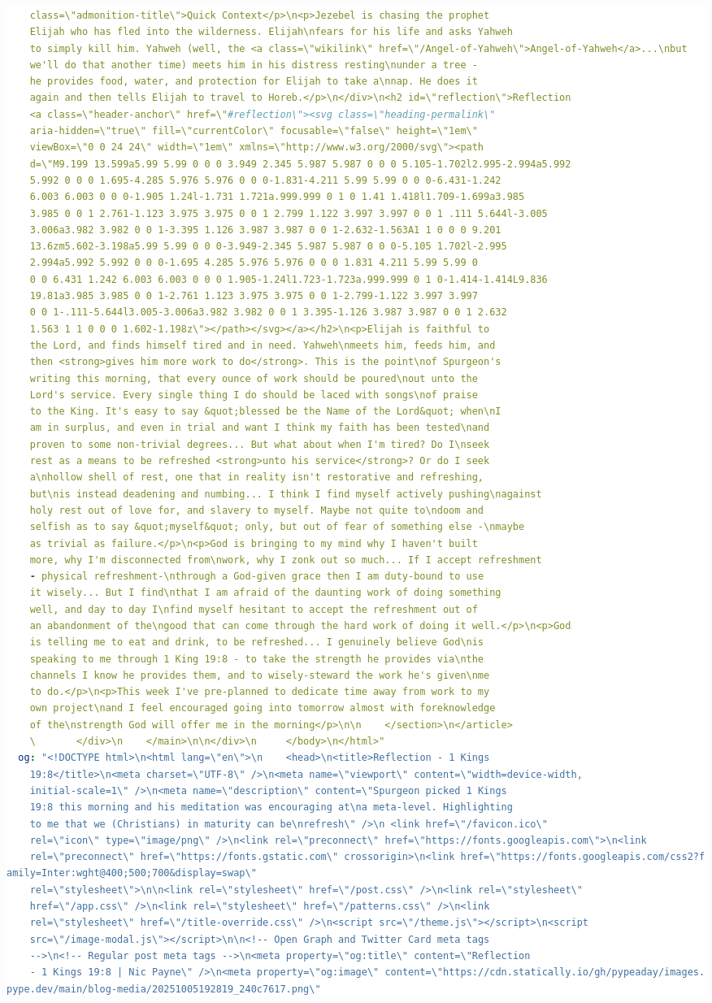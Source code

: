 ```yaml
    class=\"admonition-title\">Quick Context</p>\n<p>Jezebel is chasing the prophet
    Elijah who has fled into the wilderness. Elijah\nfears for his life and asks Yahweh
    to simply kill him. Yahweh (well, the <a class=\"wikilink\" href=\"/Angel-of-Yahweh\">Angel-of-Yahweh</a>...\nbut
    we'll do that another time) meets him in his distress resting\nunder a tree -
    he provides food, water, and protection for Elijah to take a\nnap. He does it
    again and then tells Elijah to travel to Horeb.</p>\n</div>\n<h2 id=\"reflection\">Reflection
    <a class=\"header-anchor\" href=\"#reflection\"><svg class=\"heading-permalink\"
    aria-hidden=\"true\" fill=\"currentColor\" focusable=\"false\" height=\"1em\"
    viewBox=\"0 0 24 24\" width=\"1em\" xmlns=\"http://www.w3.org/2000/svg\"><path
    d=\"M9.199 13.599a5.99 5.99 0 0 0 3.949 2.345 5.987 5.987 0 0 0 5.105-1.702l2.995-2.994a5.992
    5.992 0 0 0 1.695-4.285 5.976 5.976 0 0 0-1.831-4.211 5.99 5.99 0 0 0-6.431-1.242
    6.003 6.003 0 0 0-1.905 1.24l-1.731 1.721a.999.999 0 1 0 1.41 1.418l1.709-1.699a3.985
    3.985 0 0 1 2.761-1.123 3.975 3.975 0 0 1 2.799 1.122 3.997 3.997 0 0 1 .111 5.644l-3.005
    3.006a3.982 3.982 0 0 1-3.395 1.126 3.987 3.987 0 0 1-2.632-1.563A1 1 0 0 0 9.201
    13.6zm5.602-3.198a5.99 5.99 0 0 0-3.949-2.345 5.987 5.987 0 0 0-5.105 1.702l-2.995
    2.994a5.992 5.992 0 0 0-1.695 4.285 5.976 5.976 0 0 0 1.831 4.211 5.99 5.99 0
    0 0 6.431 1.242 6.003 6.003 0 0 0 1.905-1.24l1.723-1.723a.999.999 0 1 0-1.414-1.414L9.836
    19.81a3.985 3.985 0 0 1-2.761 1.123 3.975 3.975 0 0 1-2.799-1.122 3.997 3.997
    0 0 1-.111-5.644l3.005-3.006a3.982 3.982 0 0 1 3.395-1.126 3.987 3.987 0 0 1 2.632
    1.563 1 1 0 0 0 1.602-1.198z\"></path></svg></a></h2>\n<p>Elijah is faithful to
    the Lord, and finds himself tired and in need. Yahweh\nmeets him, feeds him, and
    then <strong>gives him more work to do</strong>. This is the point\nof Spurgeon's
    writing this morning, that every ounce of work should be poured\nout unto the
    Lord's service. Every single thing I do should be laced with songs\nof praise
    to the King. It's easy to say &quot;blessed be the Name of the Lord&quot; when\nI
    am in surplus, and even in trial and want I think my faith has been tested\nand
    proven to some non-trivial degrees... But what about when I'm tired? Do I\nseek
    rest as a means to be refreshed <strong>unto his service</strong>? Or do I seek
    a\nhollow shell of rest, one that in reality isn't restorative and refreshing,
    but\nis instead deadening and numbing... I think I find myself actively pushing\nagainst
    holy rest out of love for, and slavery to myself. Maybe not quite to\ndoom and
    selfish as to say &quot;myself&quot; only, but out of fear of something else -\nmaybe
    as trivial as failure.</p>\n<p>God is bringing to my mind why I haven't built
    more, why I'm disconnected from\nwork, why I zonk out so much... If I accept refreshment
    - physical refreshment-\nthrough a God-given grace then I am duty-bound to use
    it wisely... But I find\nthat I am afraid of the daunting work of doing something
    well, and day to day I\nfind myself hesitant to accept the refreshment out of
    an abandonment of the\ngood that can come through the hard work of doing it well.</p>\n<p>God
    is telling me to eat and drink, to be refreshed... I genuinely believe God\nis
    speaking to me through 1 King 19:8 - to take the strength he provides via\nthe
    channels I know he provides them, and to wisely-steward the work he's given\nme
    to do.</p>\n<p>This week I've pre-planned to dedicate time away from work to my
    own project\nand I feel encouraged going into tomorrow almost with foreknowledge
    of the\nstrength God will offer me in the morning</p>\n\n    </section>\n</article>
    \       </div>\n    </main>\n\n</div>\n     </body>\n</html>"
  og: "<!DOCTYPE html>\n<html lang=\"en\">\n    <head>\n<title>Reflection - 1 Kings
    19:8</title>\n<meta charset=\"UTF-8\" />\n<meta name=\"viewport\" content=\"width=device-width,
    initial-scale=1\" />\n<meta name=\"description\" content=\"Spurgeon picked 1 Kings
    19:8 this morning and his meditation was encouraging at\na meta-level. Highlighting
    to me that we (Christians) in maturity can be\nrefresh\" />\n <link href=\"/favicon.ico\"
    rel=\"icon\" type=\"image/png\" />\n<link rel=\"preconnect\" href=\"https://fonts.googleapis.com\">\n<link
    rel=\"preconnect\" href=\"https://fonts.gstatic.com\" crossorigin>\n<link href=\"https://fonts.googleapis.com/css2?family=Inter:wght@400;500;700&display=swap\"
    rel=\"stylesheet\">\n\n<link rel=\"stylesheet\" href=\"/post.css\" />\n<link rel=\"stylesheet\"
    href=\"/app.css\" />\n<link rel=\"stylesheet\" href=\"/patterns.css\" />\n<link
    rel=\"stylesheet\" href=\"/title-override.css\" />\n<script src=\"/theme.js\"></script>\n<script
    src=\"/image-modal.js\"></script>\n\n<!-- Open Graph and Twitter Card meta tags
    -->\n<!-- Regular post meta tags -->\n<meta property=\"og:title\" content=\"Reflection
    - 1 Kings 19:8 | Nic Payne\" />\n<meta property=\"og:image\" content=\"https://cdn.statically.io/gh/pypeaday/images.pype.dev/main/blog-media/20251005192819_240c7617.png\"
```